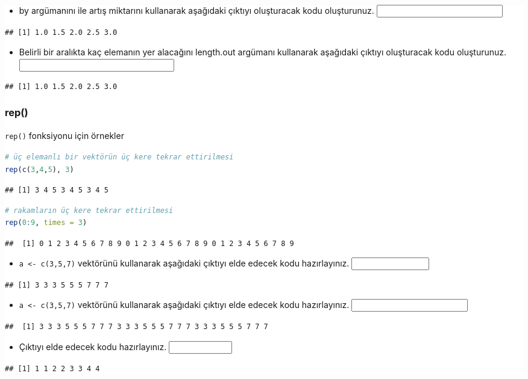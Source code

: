 -   by argümanını ile artış miktarını kullanarak aşağıdaki çıktıyı oluşturacak kodu oluşturunuz. <input class='webex-solveme nospaces' size='23' data-answer='["seq(from=1,to=3,by=0.5)"]'/>


```
## [1] 1.0 1.5 2.0 2.5 3.0
```

-   Belirli bir aralıkta kaç elemanın yer alacağını length.out argümanı kullanarak aşağıdaki çıktıyı oluşturacak kodu oluşturunuz. <input class='webex-solveme nospaces' size='29' data-answer='["seq(from=1,to=3,length.out=5)"]'/>


```
## [1] 1.0 1.5 2.0 2.5 3.0
```

### rep()

`rep()` fonksiyonu için örnekler


```r
# üç elemanlı bir vektörün üç kere tekrar ettirilmesi
rep(c(3,4,5), 3)
```

```
## [1] 3 4 5 3 4 5 3 4 5
```


```r
# rakamların üç kere tekrar ettirilmesi
rep(0:9, times = 3) 
```

```
##  [1] 0 1 2 3 4 5 6 7 8 9 0 1 2 3 4 5 6 7 8 9 0 1 2 3 4 5 6 7 8 9
```

-   `a <- c(3,5,7)` vektörünü kullanarak aşağıdaki çıktıyı elde edecek kodu hazırlayınız. <input class='webex-solveme nospaces' size='13' data-answer='["rep(a,each=3)"]'/>


```
## [1] 3 3 3 5 5 5 7 7 7
```

-   `a <- c(3,5,7)` vektörünü kullanarak aşağıdaki çıktıyı elde edecek kodu hazırlayınız. <input class='webex-solveme nospaces' size='21' data-answer='["rep(a,each=3,times=3)"]'/>


```
##  [1] 3 3 3 5 5 5 7 7 7 3 3 3 5 5 5 7 7 7 3 3 3 5 5 5 7 7 7
```

-   Çıktıyı elde edecek kodu hazırlayınız. <input class='webex-solveme nospaces' size='10' data-answer='["rep(1:4,2)"]'/>


```
## [1] 1 1 2 2 3 3 4 4
```
